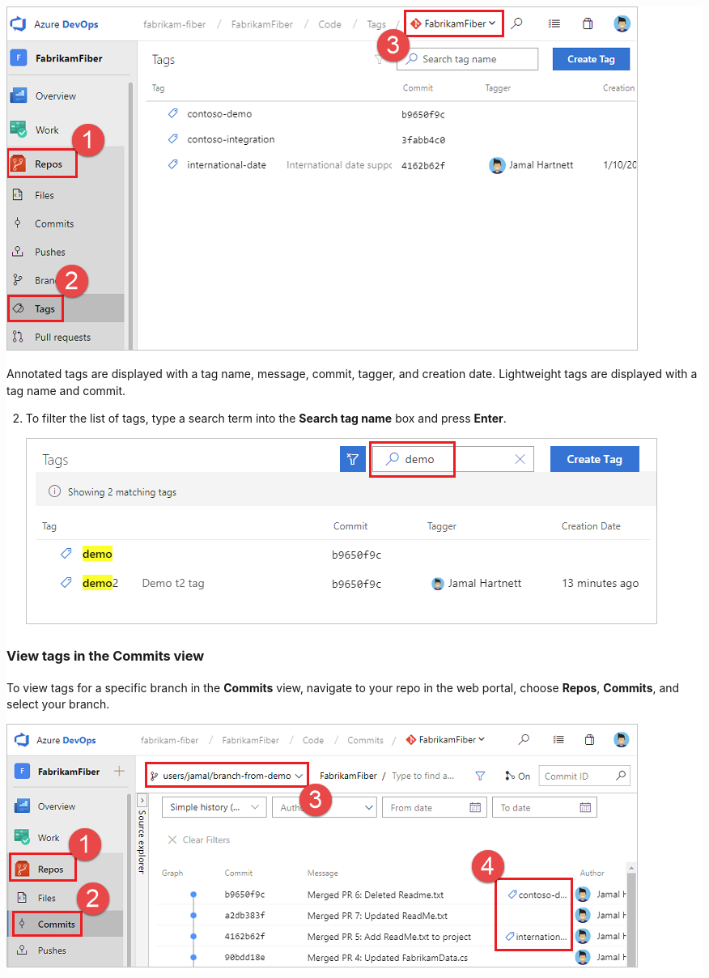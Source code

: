    ![View tags in Tags view.](media/git-tags/view-tags-new-nav.png)

   Annotated tags are displayed with a tag name, message, commit, tagger, and creation date. Lightweight tags are displayed with a tag name and commit.

2. To filter the list of tags, type a search term into the **Search tag name** box and press **Enter**.

   ![Filter tags](media/git-tags/filter-tags.png)

### View tags in the Commits view

To view tags for a specific branch in the **Commits** view, navigate to your repo in the web portal, choose **Repos**, **Commits**, and select your branch.

![View tags in Commits view.](media/git-tags/view-tags-from-commits-new-nav.png)